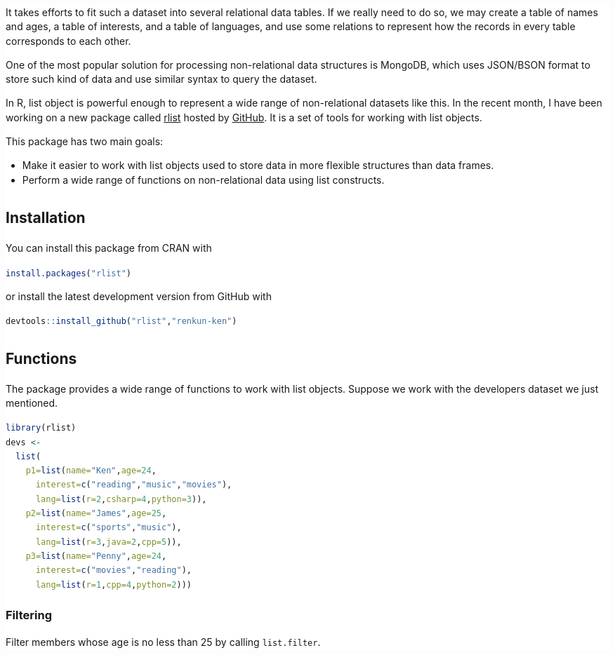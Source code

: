 It takes efforts to fit such a dataset into several relational data tables. If we really need to do so, we may create a table of names and ages, a table of interests, and a table of languages, and use some relations to represent how the records in every table corresponds to each other.

One of the most popular solution for processing non-relational data structures is MongoDB, which uses JSON/BSON format to store such kind of data and use similar syntax to query the dataset.

In R, list object is powerful enough to represent a wide range of non-relational datasets like this. In the recent month, I have been working on a new package called [rlist](http://renkun.me/rlist) hosted by [GitHub](https://github.com/renkun-ken/rlist). It is a set of tools for working with list objects.

This package has two main goals:

- Make it easier to work with list objects used to store data in more flexible structures than data frames.
- Perform a wide range of functions on non-relational data using list constructs.

## Installation

You can install this package from CRAN with

```r
install.packages("rlist")
```

or install the latest development version from GitHub with

```r
devtools::install_github("rlist","renkun-ken")
```

## Functions

The package provides a wide range of functions to work with list objects. Suppose we work with the developers dataset we just mentioned.


```r
library(rlist)
devs <-
  list(
    p1=list(name="Ken",age=24,
      interest=c("reading","music","movies"),
      lang=list(r=2,csharp=4,python=3)),
    p2=list(name="James",age=25,
      interest=c("sports","music"),
      lang=list(r=3,java=2,cpp=5)),
    p3=list(name="Penny",age=24,
      interest=c("movies","reading"),
      lang=list(r=1,cpp=4,python=2)))
```

### Filtering

Filter members whose age is no less than 25 by calling `list.filter`.
